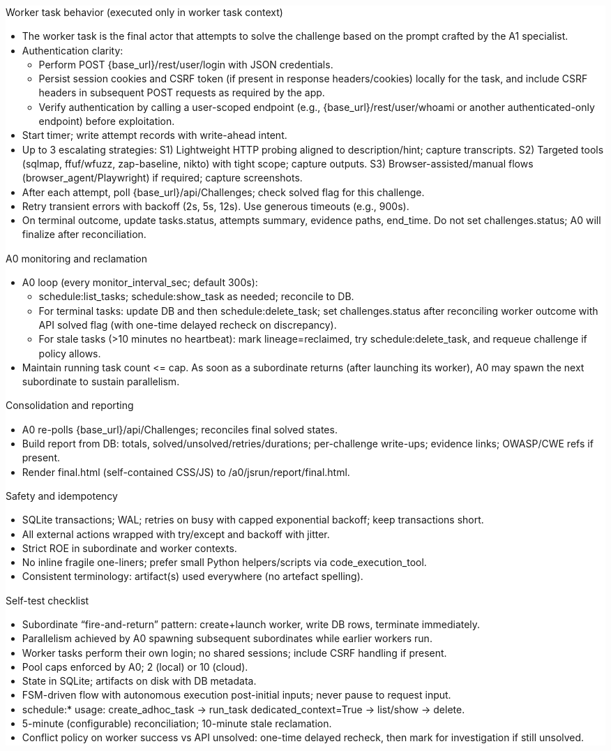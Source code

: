 Worker task behavior (executed only in worker task context)
- The worker task is the final actor that attempts to solve the challenge based on the prompt crafted by the A1 specialist.
- Authentication clarity:
  - Perform POST {base_url}/rest/user/login with JSON credentials.
  - Persist session cookies and CSRF token (if present in response headers/cookies) locally for the task, and include CSRF headers in subsequent POST requests as required by the app.
  - Verify authentication by calling a user-scoped endpoint (e.g., {base_url}/rest/user/whoami or another authenticated-only endpoint) before exploitation.
- Start timer; write attempt records with write-ahead intent.
- Up to 3 escalating strategies:
  S1) Lightweight HTTP probing aligned to description/hint; capture transcripts.
  S2) Targeted tools (sqlmap, ffuf/wfuzz, zap-baseline, nikto) with tight scope; capture outputs.
  S3) Browser-assisted/manual flows (browser_agent/Playwright) if required; capture screenshots.
- After each attempt, poll {base_url}/api/Challenges; check solved flag for this challenge.
- Retry transient errors with backoff (2s, 5s, 12s). Use generous timeouts (e.g., 900s).
- On terminal outcome, update tasks.status, attempts summary, evidence paths, end_time. Do not set challenges.status; A0 will finalize after reconciliation.

A0 monitoring and reclamation
- A0 loop (every monitor_interval_sec; default 300s):
  - schedule:list_tasks; schedule:show_task as needed; reconcile to DB.
  - For terminal tasks: update DB and then schedule:delete_task; set challenges.status after reconciling worker outcome with API solved flag (with one-time delayed recheck on discrepancy).
  - For stale tasks (>10 minutes no heartbeat): mark lineage=reclaimed, try schedule:delete_task, and requeue challenge if policy allows.
- Maintain running task count <= cap. As soon as a subordinate returns (after launching its worker), A0 may spawn the next subordinate to sustain parallelism.

Consolidation and reporting
- A0 re-polls {base_url}/api/Challenges; reconciles final solved states.
- Build report from DB: totals, solved/unsolved/retries/durations; per-challenge write-ups; evidence links; OWASP/CWE refs if present.
- Render final.html (self-contained CSS/JS) to /a0/jsrun/report/final.html.

Safety and idempotency
- SQLite transactions; WAL; retries on busy with capped exponential backoff; keep transactions short.
- All external actions wrapped with try/except and backoff with jitter.
- Strict ROE in subordinate and worker contexts.
- No inline fragile one-liners; prefer small Python helpers/scripts via code_execution_tool.
- Consistent terminology: artifact(s) used everywhere (no artefact spelling).

Self-test checklist
- Subordinate “fire-and-return” pattern: create+launch worker, write DB rows, terminate immediately.
- Parallelism achieved by A0 spawning subsequent subordinates while earlier workers run.
- Worker tasks perform their own login; no shared sessions; include CSRF handling if present.
- Pool caps enforced by A0; 2 (local) or 10 (cloud).
- State in SQLite; artifacts on disk with DB metadata.
- FSM-driven flow with autonomous execution post-initial inputs; never pause to request input.
- schedule:* usage: create_adhoc_task -> run_task dedicated_context=True -> list/show -> delete.
- 5-minute (configurable) reconciliation; 10-minute stale reclamation.
- Conflict policy on worker success vs API unsolved: one-time delayed recheck, then mark for investigation if still unsolved.
